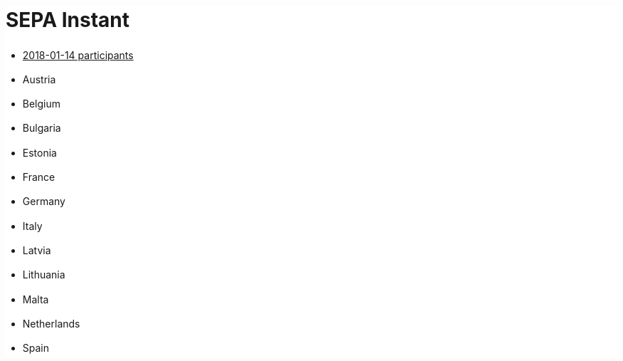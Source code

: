 # SEPA Instant

- [2018-01-14 participants](https://www.europeanpaymentscouncil.eu/sites/default/files/participants_export/sepa_instant_credit_transfer/sepa_instant_credit_transfer.pdf?v=1515763349)

- Austria
- Belgium
- Bulgaria
- Estonia
- France
- Germany
- Italy
- Latvia
- Lithuania
- Malta
- Netherlands
- Spain
